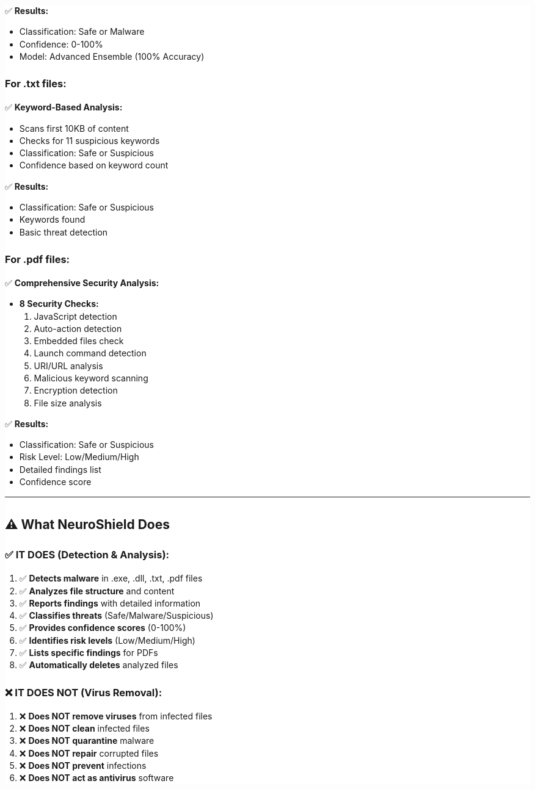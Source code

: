 ✅ **Results:**
- Classification: Safe or Malware
- Confidence: 0-100%
- Model: Advanced Ensemble (100% Accuracy)

### **For .txt files:**
✅ **Keyword-Based Analysis:**
- Scans first 10KB of content
- Checks for 11 suspicious keywords
- Classification: Safe or Suspicious
- Confidence based on keyword count

✅ **Results:**
- Classification: Safe or Suspicious
- Keywords found
- Basic threat detection

### **For .pdf files:**
✅ **Comprehensive Security Analysis:**
- **8 Security Checks:**
  1. JavaScript detection
  2. Auto-action detection
  3. Embedded files check
  4. Launch command detection
  5. URI/URL analysis
  6. Malicious keyword scanning
  7. Encryption detection
  8. File size analysis

✅ **Results:**
- Classification: Safe or Suspicious
- Risk Level: Low/Medium/High
- Detailed findings list
- Confidence score

---

## ⚠️ **What NeuroShield Does**

### **✅ IT DOES (Detection & Analysis):**
1. ✅ **Detects malware** in .exe, .dll, .txt, .pdf files
2. ✅ **Analyzes file structure** and content
3. ✅ **Reports findings** with detailed information
4. ✅ **Classifies threats** (Safe/Malware/Suspicious)
5. ✅ **Provides confidence scores** (0-100%)
6. ✅ **Identifies risk levels** (Low/Medium/High)
7. ✅ **Lists specific findings** for PDFs
8. ✅ **Automatically deletes** analyzed files

### **❌ IT DOES NOT (Virus Removal):**
1. ❌ **Does NOT remove viruses** from infected files
2. ❌ **Does NOT clean** infected files
3. ❌ **Does NOT quarantine** malware
4. ❌ **Does NOT repair** corrupted files
5. ❌ **Does NOT prevent** infections
6. ❌ **Does NOT act as antivirus** software
